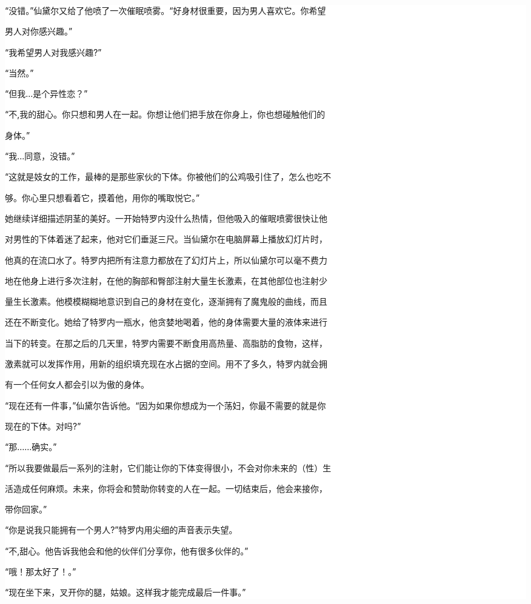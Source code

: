“没错。”仙黛尔又给了他喷了一次催眠喷雾。“好身材很重要，因为男人喜欢它。你希望

男人对你感兴趣。”

“我希望男人对我感兴趣?”

“当然。”

“但我…是个异性恋？”



“不,我的甜心。你只想和男人在一起。你想让他们把手放在你身上，你也想碰触他们的

身体。”

“我...同意，没错。”



“这就是妓女的工作，最棒的是那些家伙的下体。你被他们的公鸡吸引住了，怎么也吃不

够。你心里只想看着它，摸着他，用你的嘴取悦它。”



她继续详细描述阴茎的美好。一开始特罗内没什么热情，但他吸入的催眠喷雾很快让他

对男性的下体着迷了起来，他对它们垂涎三尺。当仙黛尔在电脑屏幕上播放幻灯片时，

他真的在流口水了。特罗内把所有注意力都放在了幻灯片上，所以仙黛尔可以毫不费力

地在他身上进行多次注射，在他的胸部和臀部注射大量生长激素，在其他部位也注射少

量生长激素。他模模糊糊地意识到自己的身材在变化，逐渐拥有了魔鬼般的曲线，而且

还在不断变化。她给了特罗内一瓶水，他贪婪地喝着，他的身体需要大量的液体来进行

当下的转变。在那之后的几天里，特罗内需要不断食用高热量、高脂肪的食物，这样，

激素就可以发挥作用，用新的组织填充现在水占据的空间。用不了多久，特罗内就会拥

有一个任何女人都会引以为傲的身体。

“现在还有一件事，”仙黛尔告诉他。“因为如果你想成为一个荡妇，你最不需要的就是你

现在的下体。对吗?”

“那……确实。”



“所以我要做最后一系列的注射，它们能让你的下体变得很小，不会对你未来的（性）生

活造成任何麻烦。未来，你将会和赞助你转变的人在一起。一切结束后，他会来接你，

带你回家。”

“你是说我只能拥有一个男人?”特罗内用尖细的声音表示失望。

“不,甜心。他告诉我他会和他的伙伴们分享你，他有很多伙伴的。”

“哦！那太好了！。”



“现在坐下来，叉开你的腿，姑娘。这样我才能完成最后一件事。”

